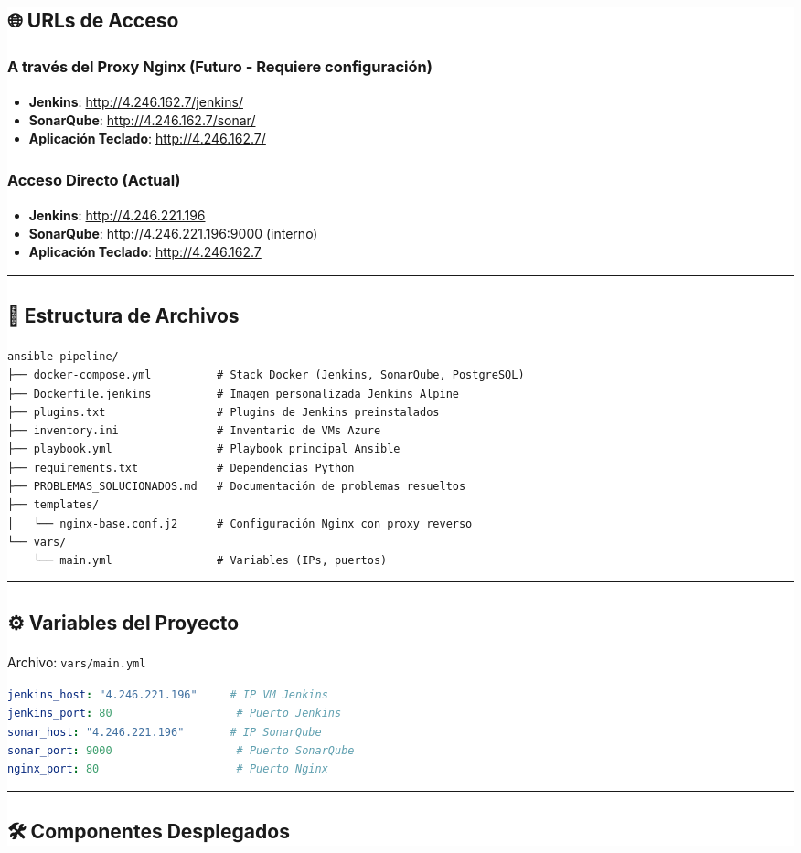 
## 🌐 URLs de Acceso

### A través del Proxy Nginx (Futuro - Requiere configuración)
- **Jenkins**: http://4.246.162.7/jenkins/
- **SonarQube**: http://4.246.162.7/sonar/
- **Aplicación Teclado**: http://4.246.162.7/

### Acceso Directo (Actual)
- **Jenkins**: http://4.246.221.196
- **SonarQube**: http://4.246.221.196:9000 (interno)
- **Aplicación Teclado**: http://4.246.162.7

---

## 📁 Estructura de Archivos

```
ansible-pipeline/
├── docker-compose.yml          # Stack Docker (Jenkins, SonarQube, PostgreSQL)
├── Dockerfile.jenkins          # Imagen personalizada Jenkins Alpine
├── plugins.txt                 # Plugins de Jenkins preinstalados
├── inventory.ini               # Inventario de VMs Azure
├── playbook.yml                # Playbook principal Ansible
├── requirements.txt            # Dependencias Python
├── PROBLEMAS_SOLUCIONADOS.md   # Documentación de problemas resueltos
├── templates/
│   └── nginx-base.conf.j2      # Configuración Nginx con proxy reverso
└── vars/
    └── main.yml                # Variables (IPs, puertos)
```

---

## ⚙️ Variables del Proyecto

Archivo: `vars/main.yml`

```yaml
jenkins_host: "4.246.221.196"     # IP VM Jenkins
jenkins_port: 80                   # Puerto Jenkins
sonar_host: "4.246.221.196"       # IP SonarQube
sonar_port: 9000                   # Puerto SonarQube
nginx_port: 80                     # Puerto Nginx
```

---

## 🛠️ Componentes Desplegados
